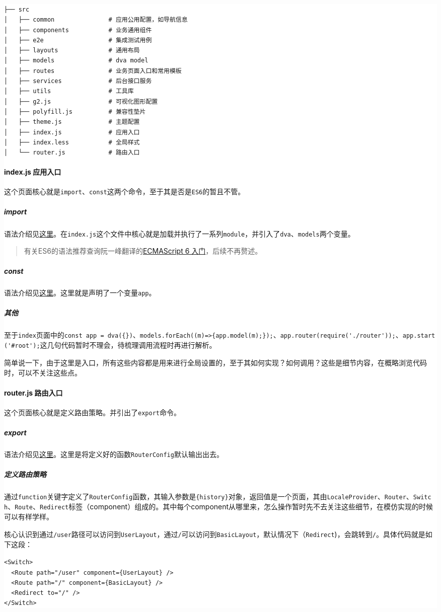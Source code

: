 ```
├── src
│   ├── common               # 应用公用配置，如导航信息
│   ├── components           # 业务通用组件
│   ├── e2e                  # 集成测试用例
│   ├── layouts              # 通用布局
│   ├── models               # dva model
│   ├── routes               # 业务页面入口和常用模板
│   ├── services             # 后台接口服务
│   ├── utils                # 工具库
│   ├── g2.js                # 可视化图形配置
│   ├── polyfill.js          # 兼容性垫片
│   ├── theme.js             # 主题配置
│   ├── index.js             # 应用入口
│   ├── index.less           # 全局样式
│   └── router.js            # 路由入口
```

#### index.js 应用入口

这个页面核心就是`import`、`const`这两个命令，至于其是否是`ES6`的暂且不管。

##### import

语法介绍见[这里](http://es6.ruanyifeng.com/#docs/module#import-命令)。在`index.js`这个文件中核心就是加载并执行了一系列`module`，并引入了`dva`、`models`两个变量。

>有关ES6的语法推荐查询阮一峰翻译的[ECMAScript 6 入门](http://es6.ruanyifeng.com/)，后续不再赘述。

##### const

语法介绍见[这里](http://es6.ruanyifeng.com/#docs/let#const-命令)。这里就是声明了一个变量`app`。

##### 其他

至于`index`页面中的`const app = dva({})`、`models.forEach((m)=>{app.model(m);});`、`app.router(require('./router'));`、`app.start('#root');`这几句代码暂时不理会，待梳理调用流程时再进行解析。

简单说一下，由于这里是入口，所有这些内容都是用来进行全局设置的，至于其如何实现？如何调用？这些是细节内容，在概略浏览代码时，可以不关注这些点。

#### router.js 路由入口

这个页面核心就是定义路由策略。并引出了`export`命令。

##### export

语法介绍见[这里](http://es6.ruanyifeng.com/#docs/module#export-default-命令)。这里是将定义好的函数`RouterConfig`默认输出出去。

##### 定义路由策略

通过`function`关键字定义了`RouterConfig`函数，其输入参数是`{history}`对象，返回值是一个页面，其由`LocaleProvider`、`Router`、`Switch`、`Route`、`Redirect`标签（component）组成的。其中每个component从哪里来，怎么操作暂时先不去关注这些细节，在模仿实现的时候可以有样学样。

核心认识到通过`/user`路径可以访问到`UserLayout`，通过`/`可以访问到`BasicLayout`，默认情况下（`Redirect`)，会跳转到`/`。具体代码就是如下这段：
```
<Switch>
  <Route path="/user" component={UserLayout} />
  <Route path="/" component={BasicLayout} />
  <Redirect to="/" />
</Switch>
```
